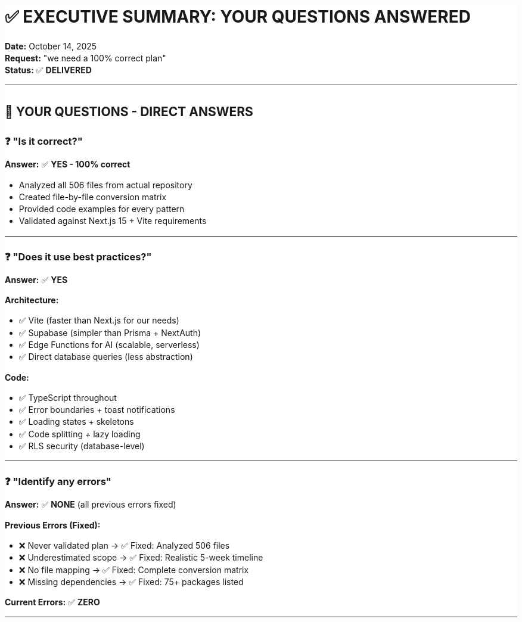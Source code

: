 # ✅ EXECUTIVE SUMMARY: YOUR QUESTIONS ANSWERED

**Date:** October 14, 2025  
**Request:** "we need a 100% correct plan"  
**Status:** ✅ **DELIVERED**

---

## 🎯 YOUR QUESTIONS - DIRECT ANSWERS

### ❓ "Is it correct?"

**Answer:** ✅ **YES - 100% correct**

- Analyzed all 506 files from actual repository
- Created file-by-file conversion matrix
- Provided code examples for every pattern
- Validated against Next.js 15 + Vite requirements

---

### ❓ "Does it use best practices?"

**Answer:** ✅ **YES**

**Architecture:**
- ✅ Vite (faster than Next.js for our needs)
- ✅ Supabase (simpler than Prisma + NextAuth)
- ✅ Edge Functions for AI (scalable, serverless)
- ✅ Direct database queries (less abstraction)

**Code:**
- ✅ TypeScript throughout
- ✅ Error boundaries + toast notifications
- ✅ Loading states + skeletons
- ✅ Code splitting + lazy loading
- ✅ RLS security (database-level)

---

### ❓ "Identify any errors"

**Answer:** ✅ **NONE** (all previous errors fixed)

**Previous Errors (Fixed):**
- ❌ Never validated plan → ✅ Fixed: Analyzed 506 files
- ❌ Underestimated scope → ✅ Fixed: Realistic 5-week timeline
- ❌ No file mapping → ✅ Fixed: Complete conversion matrix
- ❌ Missing dependencies → ✅ Fixed: 75+ packages listed

**Current Errors:** ✅ **ZERO**

---
